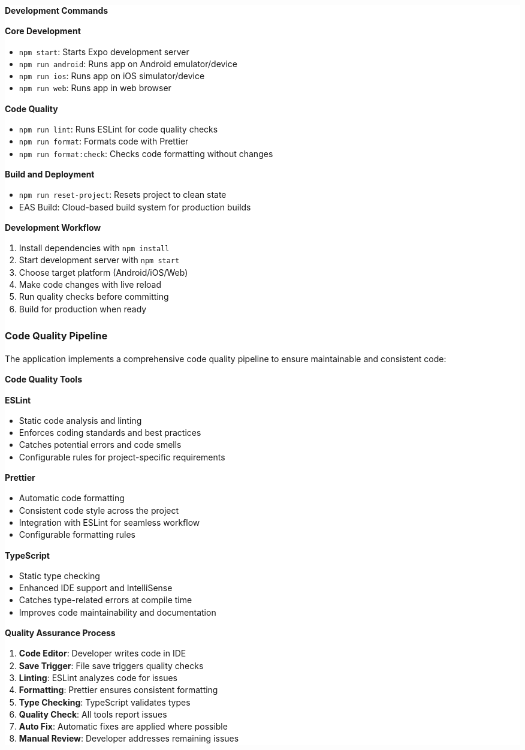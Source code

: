 **Development Commands**

**Core Development**
- `npm start`: Starts Expo development server
- `npm run android`: Runs app on Android emulator/device
- `npm run ios`: Runs app on iOS simulator/device
- `npm run web`: Runs app in web browser

**Code Quality**
- `npm run lint`: Runs ESLint for code quality checks
- `npm run format`: Formats code with Prettier
- `npm run format:check`: Checks code formatting without changes

**Build and Deployment**
- `npm run reset-project`: Resets project to clean state
- EAS Build: Cloud-based build system for production builds

**Development Workflow**
1. Install dependencies with `npm install`
2. Start development server with `npm start`
3. Choose target platform (Android/iOS/Web)
4. Make code changes with live reload
5. Run quality checks before committing
6. Build for production when ready

### Code Quality Pipeline

The application implements a comprehensive code quality pipeline to ensure maintainable and consistent code:

**Code Quality Tools**

**ESLint**
- Static code analysis and linting
- Enforces coding standards and best practices
- Catches potential errors and code smells
- Configurable rules for project-specific requirements

**Prettier**
- Automatic code formatting
- Consistent code style across the project
- Integration with ESLint for seamless workflow
- Configurable formatting rules

**TypeScript**
- Static type checking
- Enhanced IDE support and IntelliSense
- Catches type-related errors at compile time
- Improves code maintainability and documentation

**Quality Assurance Process**
1. **Code Editor**: Developer writes code in IDE
2. **Save Trigger**: File save triggers quality checks
3. **Linting**: ESLint analyzes code for issues
4. **Formatting**: Prettier ensures consistent formatting
5. **Type Checking**: TypeScript validates types
6. **Quality Check**: All tools report issues
7. **Auto Fix**: Automatic fixes are applied where possible
8. **Manual Review**: Developer addresses remaining issues
